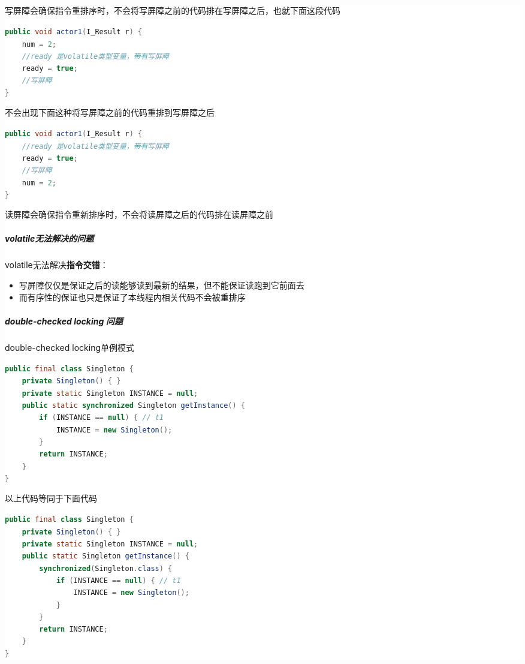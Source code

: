 写屏障会确保指令重排序时，不会将写屏障之前的代码排在写屏障之后，也就下面这段代码

```java
public void actor1(I_Result r) {
    num = 2;
    //ready 是volatile类型变量，带有写屏障
    ready = true;
    //写屏障
}
```

不会出现下面这种将写屏障之前的代码重排到写屏障之后

```java
public void actor1(I_Result r) {
    //ready 是volatile类型变量，带有写屏障
    ready = true;
    //写屏障
    num = 2;
}
```



读屏障会确保指令重新排序时，不会将读屏障之后的代码排在读屏障之前



##### volatile无法解决的问题

volatile无法解决**指令交错**：

+ 写屏障仅仅是保证之后的读能够读到最新的结果，但不能保证读跑到它前面去
+ 而有序性的保证也只是保证了本线程内相关代码不会被重排序



##### double-checked locking 问题

double-checked locking单例模式

```java
public final class Singleton {
    private Singleton() { }
    private static Singleton INSTANCE = null;
    public static synchronized Singleton getInstance() {
        if (INSTANCE == null) { // t1
            INSTANCE = new Singleton();
        }
        return INSTANCE;
    }
}
```

以上代码等同于下面代码

```java
public final class Singleton {
    private Singleton() { }
    private static Singleton INSTANCE = null;
    public static Singleton getInstance() {
	    synchronized(Singleton.class) {
	    	if (INSTANCE == null) { // t1
	    		INSTANCE = new Singleton();
	        }
	    }
        return INSTANCE;
    }
}
```
